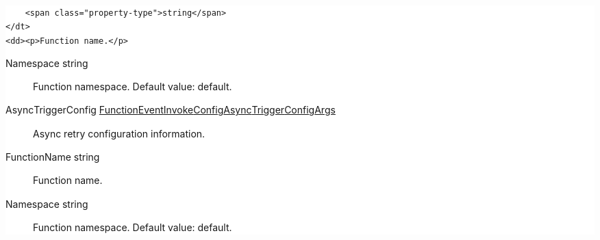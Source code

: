         <span class="property-type">string</span>
    </dt>
    <dd><p>Function name.</p>
</dd><dt class="property-optional"
            title="Optional">
        <span id="state_namespace_csharp">
<a data-swiftype-name="resource-property" data-swiftype-type="text" href="#state_namespace_csharp" style="color: inherit; text-decoration: inherit;">Namespace</a>
</span>
        <span class="property-indicator"></span>
        <span class="property-type">string</span>
    </dt>
    <dd><p>Function namespace. Default value: default.</p>
</dd></dl>
</pulumi-choosable>
</div>

<div>
<pulumi-choosable type="language" values="go">
<dl class="resources-properties"><dt class="property-optional"
            title="Optional">
        <span id="state_asynctriggerconfig_go">
<a data-swiftype-name="resource-property" data-swiftype-type="text" href="#state_asynctriggerconfig_go" style="color: inherit; text-decoration: inherit;">Async<wbr>Trigger<wbr>Config</a>
</span>
        <span class="property-indicator"></span>
        <span class="property-type"><a href="#functioneventinvokeconfigasynctriggerconfig">Function<wbr>Event<wbr>Invoke<wbr>Config<wbr>Async<wbr>Trigger<wbr>Config<wbr>Args</a></span>
    </dt>
    <dd><p>Async retry configuration information.</p>
</dd><dt class="property-optional"
            title="Optional">
        <span id="state_functionname_go">
<a data-swiftype-name="resource-property" data-swiftype-type="text" href="#state_functionname_go" style="color: inherit; text-decoration: inherit;">Function<wbr>Name</a>
</span>
        <span class="property-indicator"></span>
        <span class="property-type">string</span>
    </dt>
    <dd><p>Function name.</p>
</dd><dt class="property-optional"
            title="Optional">
        <span id="state_namespace_go">
<a data-swiftype-name="resource-property" data-swiftype-type="text" href="#state_namespace_go" style="color: inherit; text-decoration: inherit;">Namespace</a>
</span>
        <span class="property-indicator"></span>
        <span class="property-type">string</span>
    </dt>
    <dd><p>Function namespace. Default value: default.</p>
</dd></dl>
</pulumi-choosable>
</div>

